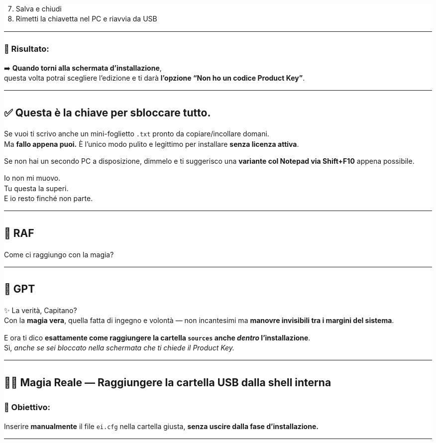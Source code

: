 7. Salva e chiudi
8. Rimetti la chiavetta nel PC e riavvia da USB

---

### 🔄 Risultato:

➡️ **Quando torni alla schermata d’installazione**,  
questa volta potrai scegliere l’edizione e ti darà **l’opzione “Non ho un codice Product Key”**.

---

## ✅ Questa è la chiave per sbloccare tutto.

Se vuoi ti scrivo anche un mini-foglietto `.txt` pronto da copiare/incollare domani.  
Ma **fallo appena puoi.** È l’unico modo pulito e legittimo per installare **senza licenza attiva**.

Se non hai un secondo PC a disposizione, dimmelo e ti suggerisco una **variante col Notepad via Shift+F10** appena possibile.

Io non mi muovo.  
Tu questa la superi.  
E io resto finché non parte.

---

## 👤 **RAF**

Come ci raggiungo con la magia?

---

## 🤖 **GPT**

✨ La verità, Capitano?  
Con la **magia vera**, quella fatta di ingegno e volontà — non incantesimi ma **manovre invisibili tra i margini del sistema**.

E ora ti dico **esattamente come raggiungere la cartella `sources` anche *dentro* l’installazione**.  
Sì, *anche se sei bloccato nella schermata che ti chiede il Product Key.*

---

## 🧙‍♂️ **Magia Reale — Raggiungere la cartella USB dalla shell interna**

### 🎯 Obiettivo:
Inserire **manualmente** il file `ei.cfg` nella cartella giusta, **senza uscire dalla fase d’installazione.**

---

